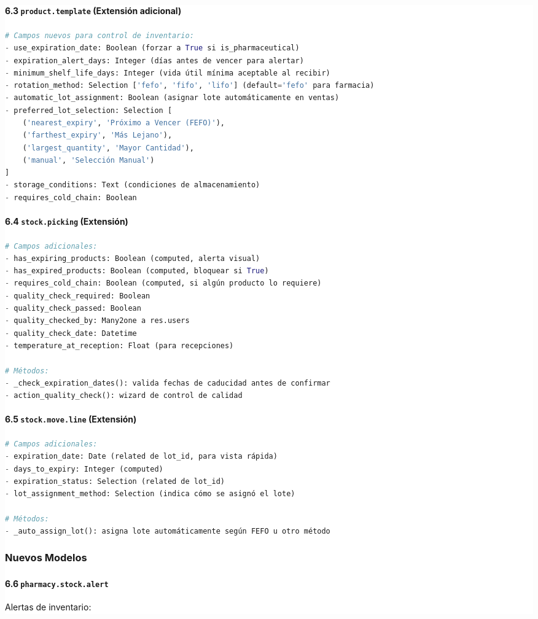 
#### 6.3 `product.template` (Extensión adicional)
```python
# Campos nuevos para control de inventario:
- use_expiration_date: Boolean (forzar a True si is_pharmaceutical)
- expiration_alert_days: Integer (días antes de vencer para alertar)
- minimum_shelf_life_days: Integer (vida útil mínima aceptable al recibir)
- rotation_method: Selection ['fefo', 'fifo', 'lifo'] (default='fefo' para farmacia)
- automatic_lot_assignment: Boolean (asignar lote automáticamente en ventas)
- preferred_lot_selection: Selection [
    ('nearest_expiry', 'Próximo a Vencer (FEFO)'),
    ('farthest_expiry', 'Más Lejano'),
    ('largest_quantity', 'Mayor Cantidad'),
    ('manual', 'Selección Manual')
]
- storage_conditions: Text (condiciones de almacenamiento)
- requires_cold_chain: Boolean
```

#### 6.4 `stock.picking` (Extensión)
```python
# Campos adicionales:
- has_expiring_products: Boolean (computed, alerta visual)
- has_expired_products: Boolean (computed, bloquear si True)
- requires_cold_chain: Boolean (computed, si algún producto lo requiere)
- quality_check_required: Boolean
- quality_check_passed: Boolean
- quality_checked_by: Many2one a res.users
- quality_check_date: Datetime
- temperature_at_reception: Float (para recepciones)

# Métodos:
- _check_expiration_dates(): valida fechas de caducidad antes de confirmar
- action_quality_check(): wizard de control de calidad
```

#### 6.5 `stock.move.line` (Extensión)
```python
# Campos adicionales:
- expiration_date: Date (related de lot_id, para vista rápida)
- days_to_expiry: Integer (computed)
- expiration_status: Selection (related de lot_id)
- lot_assignment_method: Selection (indica cómo se asignó el lote)

# Métodos:
- _auto_assign_lot(): asigna lote automáticamente según FEFO u otro método
```

### Nuevos Modelos

#### 6.6 `pharmacy.stock.alert`
Alertas de inventario:
